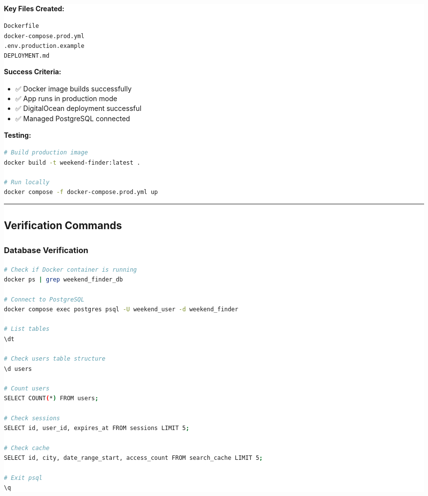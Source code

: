 **Key Files Created:**
```
Dockerfile
docker-compose.prod.yml
.env.production.example
DEPLOYMENT.md
```

**Success Criteria:**
- ✅ Docker image builds successfully
- ✅ App runs in production mode
- ✅ DigitalOcean deployment successful
- ✅ Managed PostgreSQL connected

**Testing:**
```bash
# Build production image
docker build -t weekend-finder:latest .

# Run locally
docker compose -f docker-compose.prod.yml up
```

---

## Verification Commands

### Database Verification

```bash
# Check if Docker container is running
docker ps | grep weekend_finder_db

# Connect to PostgreSQL
docker compose exec postgres psql -U weekend_user -d weekend_finder

# List tables
\dt

# Check users table structure
\d users

# Count users
SELECT COUNT(*) FROM users;

# Check sessions
SELECT id, user_id, expires_at FROM sessions LIMIT 5;

# Check cache
SELECT id, city, date_range_start, access_count FROM search_cache LIMIT 5;

# Exit psql
\q
```
